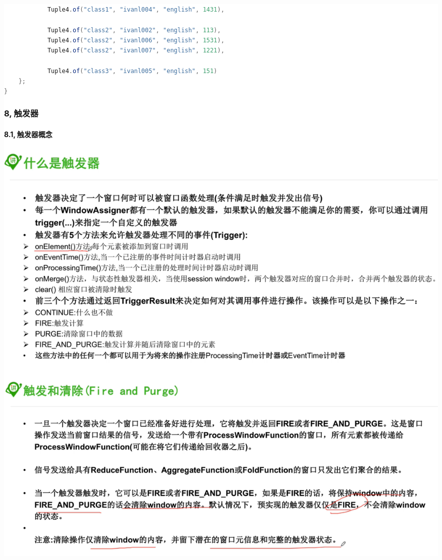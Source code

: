 ```java
            Tuple4.of("class1", "ivanl004", "english", 1431),

            Tuple4.of("class2", "ivanl002", "english", 113),
            Tuple4.of("class2", "ivanl006", "english", 1531),
            Tuple4.of("class2", "ivanl007", "english", 1221),

            Tuple4.of("class3", "ivanl005", "english", 151)
    };
}
```



### 8, 触发器

#### 8.1, 触发器概念

![image-20190719193659119](assets/image-20190719193659119.png)

![image-20190719194044822](assets/image-20190719194044822.png)
